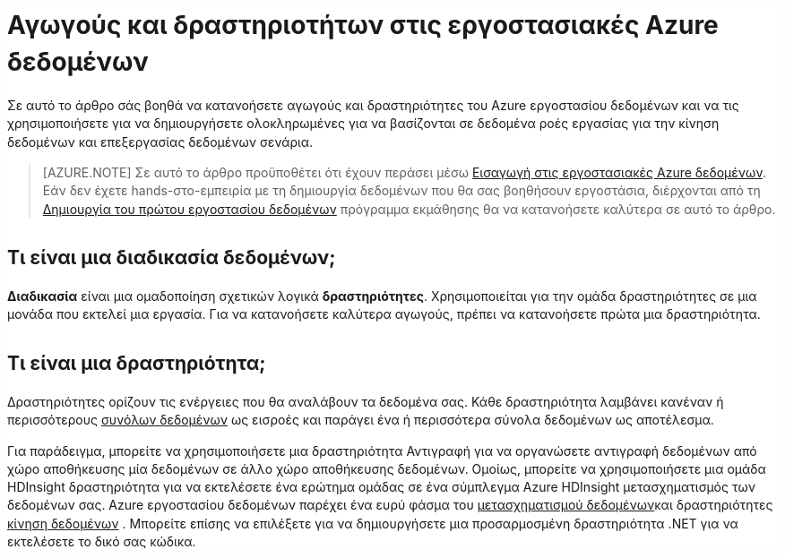 <properties 
    pageTitle="Δημιουργία και προγραμματισμός αγωγούς, ποδηλάτου δραστηριοτήτων στις εργοστασιακές δεδομένων | Microsoft Azure" 
    description="Μάθετε πώς να δημιουργείτε μια διοχέτευση δεδομένα του Azure εργοστασίου δεδομένων για να μετακινήσετε και μετασχηματισμού δεδομένων. Δημιουργία μιας ροής εργασίας που καθορίζεται από δεδομένα για την παραγωγή έτοιμη για να χρησιμοποιήσετε τις πληροφορίες." 
    keywords="διοχέτευση δεδομένων, δεδομένων βάσει ροής εργασίας"
    services="data-factory" 
    documentationCenter="" 
    authors="sharonlo101" 
    manager="jhubbard" 
    editor="monicar"/>

<tags 
    ms.service="data-factory" 
    ms.workload="data-services" 
    ms.tgt_pltfrm="na" 
    ms.devlang="na" 
    ms.topic="article"
    ms.date="09/12/2016" 
    ms.author="shlo"/>

# <a name="pipelines-and-activities-in-azure-data-factory"></a>Αγωγούς και δραστηριοτήτων στις εργοστασιακές Azure δεδομένων
Σε αυτό το άρθρο σάς βοηθά να κατανοήσετε αγωγούς και δραστηριότητες του Azure εργοστασίου δεδομένων και να τις χρησιμοποιήσετε για να δημιουργήσετε ολοκληρωμένες για να βασίζονται σε δεδομένα ροές εργασίας για την κίνηση δεδομένων και επεξεργασίας δεδομένων σενάρια.  

> [AZURE.NOTE] Σε αυτό το άρθρο προϋποθέτει ότι έχουν περάσει μέσω [Εισαγωγή στις εργοστασιακές Azure δεδομένων](data-factory-introduction.md). Εάν δεν έχετε hands-στο-εμπειρία με τη δημιουργία δεδομένων που θα σας βοηθήσουν εργοστάσια, διέρχονται από τη [Δημιουργία του πρώτου εργοστασίου δεδομένων](data-factory-build-your-first-pipeline.md) πρόγραμμα εκμάθησης θα να κατανοήσετε καλύτερα σε αυτό το άρθρο.  

## <a name="what-is-a-data-pipeline"></a>Τι είναι μια διαδικασία δεδομένων;
**Διαδικασία** είναι μια ομαδοποίηση σχετικών λογικά **δραστηριότητες**. Χρησιμοποιείται για την ομάδα δραστηριότητες σε μια μονάδα που εκτελεί μια εργασία. Για να κατανοήσετε καλύτερα αγωγούς, πρέπει να κατανοήσετε πρώτα μια δραστηριότητα. 

## <a name="what-is-an-activity"></a>Τι είναι μια δραστηριότητα;
Δραστηριότητες ορίζουν τις ενέργειες που θα αναλάβουν τα δεδομένα σας. Κάθε δραστηριότητα λαμβάνει κανέναν ή περισσότερους [συνόλων δεδομένων](data-factory-create-datasets.md) ως εισροές και παράγει ένα ή περισσότερα σύνολα δεδομένων ως αποτέλεσμα. 

Για παράδειγμα, μπορείτε να χρησιμοποιήσετε μια δραστηριότητα Αντιγραφή για να οργανώσετε αντιγραφή δεδομένων από χώρο αποθήκευσης μία δεδομένων σε άλλο χώρο αποθήκευσης δεδομένων. Ομοίως, μπορείτε να χρησιμοποιήσετε μια ομάδα HDInsight δραστηριότητα για να εκτελέσετε ένα ερώτημα ομάδας σε ένα σύμπλεγμα Azure HDInsight μετασχηματισμός των δεδομένων σας. Azure εργοστασίου δεδομένων παρέχει ένα ευρύ φάσμα του [μετασχηματισμού δεδομένων](data-factory-data-transformation-activities.md)και δραστηριότητες [κίνηση δεδομένων](data-factory-data-movement-activities.md) . Μπορείτε επίσης να επιλέξετε για να δημιουργήσετε μια προσαρμοσμένη δραστηριότητα .NET για να εκτελέσετε το δικό σας κώδικα. 
